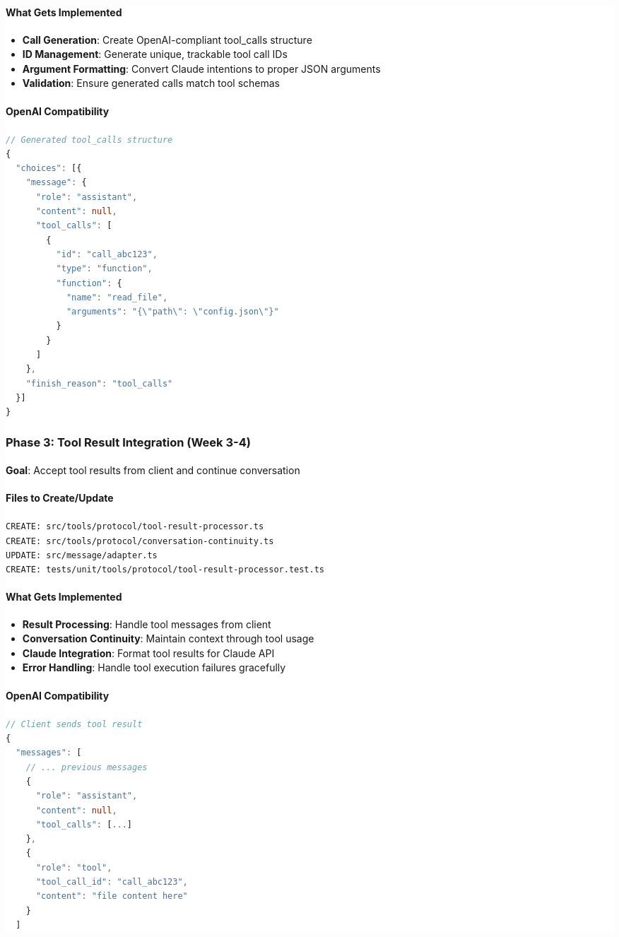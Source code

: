 #### **What Gets Implemented**
- **Call Generation**: Create OpenAI-compliant tool_calls structure
- **ID Management**: Generate unique, trackable tool call IDs
- **Argument Formatting**: Convert Claude intentions to proper JSON arguments
- **Validation**: Ensure generated calls match tool schemas

#### **OpenAI Compatibility**
```typescript
// Generated tool_calls structure
{
  "choices": [{
    "message": {
      "role": "assistant",
      "content": null,
      "tool_calls": [
        {
          "id": "call_abc123",
          "type": "function",
          "function": {
            "name": "read_file", 
            "arguments": "{\"path\": \"config.json\"}"
          }
        }
      ]
    },
    "finish_reason": "tool_calls"
  }]
}
```

### **Phase 3: Tool Result Integration (Week 3-4)**
**Goal**: Accept tool results from client and continue conversation

#### **Files to Create/Update**
```
CREATE: src/tools/protocol/tool-result-processor.ts
CREATE: src/tools/protocol/conversation-continuity.ts
UPDATE: src/message/adapter.ts
CREATE: tests/unit/tools/protocol/tool-result-processor.test.ts
```

#### **What Gets Implemented**
- **Result Processing**: Handle tool messages from client
- **Conversation Continuity**: Maintain context through tool usage
- **Claude Integration**: Format tool results for Claude API
- **Error Handling**: Handle tool execution failures gracefully

#### **OpenAI Compatibility**
```typescript
// Client sends tool result
{
  "messages": [
    // ... previous messages
    {
      "role": "assistant", 
      "content": null,
      "tool_calls": [...]
    },
    {
      "role": "tool",
      "tool_call_id": "call_abc123",
      "content": "file content here"
    }
  ]
```